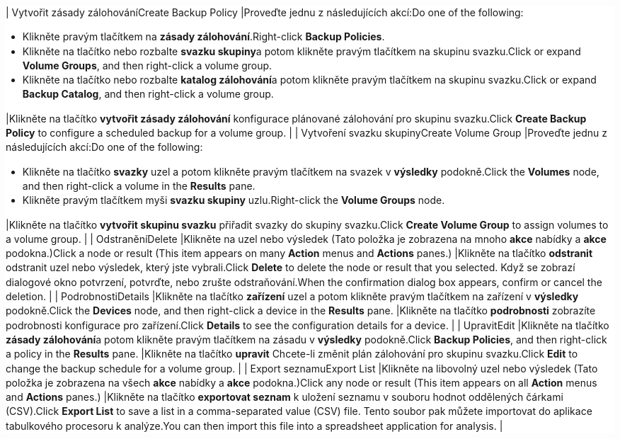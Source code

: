 | <span data-ttu-id="20b1b-193">Vytvořit zásady zálohování</span><span class="sxs-lookup"><span data-stu-id="20b1b-193">Create Backup Policy</span></span> |<span data-ttu-id="20b1b-194">Proveďte jednu z následujících akcí:</span><span class="sxs-lookup"><span data-stu-id="20b1b-194">Do one of the following:</span></span><ul><li><span data-ttu-id="20b1b-195">Klikněte pravým tlačítkem na **zásady zálohování**.</span><span class="sxs-lookup"><span data-stu-id="20b1b-195">Right-click **Backup Policies**.</span></span></li><li><span data-ttu-id="20b1b-196">Klikněte na tlačítko nebo rozbalte **svazku skupiny**a potom klikněte pravým tlačítkem na skupinu svazku.</span><span class="sxs-lookup"><span data-stu-id="20b1b-196">Click or expand **Volume Groups**, and then right-click a volume group.</span></span></li><li><span data-ttu-id="20b1b-197">Klikněte na tlačítko nebo rozbalte **katalog zálohování**a potom klikněte pravým tlačítkem na skupinu svazku.</span><span class="sxs-lookup"><span data-stu-id="20b1b-197">Click or expand **Backup Catalog**, and then right-click a volume group.</span></span></li></ul> |<span data-ttu-id="20b1b-198">Klikněte na tlačítko **vytvořit zásady zálohování** konfigurace plánované zálohování pro skupinu svazku.</span><span class="sxs-lookup"><span data-stu-id="20b1b-198">Click **Create Backup Policy** to configure a scheduled backup for a volume group.</span></span> |
| <span data-ttu-id="20b1b-199">Vytvoření svazku skupiny</span><span class="sxs-lookup"><span data-stu-id="20b1b-199">Create Volume Group</span></span> |<span data-ttu-id="20b1b-200">Proveďte jednu z následujících akcí:</span><span class="sxs-lookup"><span data-stu-id="20b1b-200">Do one of the following:</span></span><ul><li><span data-ttu-id="20b1b-201">Klikněte na tlačítko **svazky** uzel a potom klikněte pravým tlačítkem na svazek v **výsledky** podokně.</span><span class="sxs-lookup"><span data-stu-id="20b1b-201">Click the **Volumes** node, and then right-click a volume in the **Results** pane.</span></span></li><li><span data-ttu-id="20b1b-202">Klikněte pravým tlačítkem myši **svazku skupiny** uzlu.</span><span class="sxs-lookup"><span data-stu-id="20b1b-202">Right-click the **Volume Groups** node.</span></span></li></ul> |<span data-ttu-id="20b1b-203">Klikněte na tlačítko **vytvořit skupinu svazku** přiřadit svazky do skupiny svazku.</span><span class="sxs-lookup"><span data-stu-id="20b1b-203">Click **Create Volume Group** to assign volumes to a volume group.</span></span> |
| <span data-ttu-id="20b1b-204">Odstranění</span><span class="sxs-lookup"><span data-stu-id="20b1b-204">Delete</span></span> |<span data-ttu-id="20b1b-205">Klikněte na uzel nebo výsledek (Tato položka je zobrazena na mnoho **akce** nabídky a **akce** podokna.)</span><span class="sxs-lookup"><span data-stu-id="20b1b-205">Click a node or result (This item appears on many **Action** menus and  **Actions** panes.)</span></span> |<span data-ttu-id="20b1b-206">Klikněte na tlačítko **odstranit** odstranit uzel nebo výsledek, který jste vybrali.</span><span class="sxs-lookup"><span data-stu-id="20b1b-206">Click **Delete** to delete the node or result that you selected.</span></span> <span data-ttu-id="20b1b-207">Když se zobrazí dialogové okno potvrzení, potvrďte, nebo zrušte odstraňování.</span><span class="sxs-lookup"><span data-stu-id="20b1b-207">When the confirmation dialog box appears, confirm or cancel the deletion.</span></span> |
| <span data-ttu-id="20b1b-208">Podrobnosti</span><span class="sxs-lookup"><span data-stu-id="20b1b-208">Details</span></span> |<span data-ttu-id="20b1b-209">Klikněte na tlačítko **zařízení** uzel a potom klikněte pravým tlačítkem na zařízení v **výsledky** podokně.</span><span class="sxs-lookup"><span data-stu-id="20b1b-209">Click the **Devices** node, and then right-click a device in the **Results** pane.</span></span> |<span data-ttu-id="20b1b-210">Klikněte na tlačítko **podrobnosti** zobrazíte podrobnosti konfigurace pro zařízení.</span><span class="sxs-lookup"><span data-stu-id="20b1b-210">Click **Details** to see the configuration details for a device.</span></span> |
| <span data-ttu-id="20b1b-211">Upravit</span><span class="sxs-lookup"><span data-stu-id="20b1b-211">Edit</span></span> |<span data-ttu-id="20b1b-212">Klikněte na tlačítko **zásady zálohování**a potom klikněte pravým tlačítkem na zásadu v **výsledky** podokně.</span><span class="sxs-lookup"><span data-stu-id="20b1b-212">Click **Backup Policies**, and then right-click a policy in the **Results** pane.</span></span> |<span data-ttu-id="20b1b-213">Klikněte na tlačítko **upravit** Chcete-li změnit plán zálohování pro skupinu svazku.</span><span class="sxs-lookup"><span data-stu-id="20b1b-213">Click **Edit** to change the backup schedule for a volume group.</span></span> |
| <span data-ttu-id="20b1b-214">Export seznamu</span><span class="sxs-lookup"><span data-stu-id="20b1b-214">Export List</span></span> |<span data-ttu-id="20b1b-215">Klikněte na libovolný uzel nebo výsledek (Tato položka je zobrazena na všech **akce** nabídky a **akce** podokna.)</span><span class="sxs-lookup"><span data-stu-id="20b1b-215">Click any node or result (This item appears on all **Action** menus and **Actions** panes.)</span></span> |<span data-ttu-id="20b1b-216">Klikněte na tlačítko **exportovat seznam** k uložení seznamu v souboru hodnot oddělených čárkami (CSV).</span><span class="sxs-lookup"><span data-stu-id="20b1b-216">Click **Export List** to save a list in a comma-separated value (CSV) file.</span></span> <span data-ttu-id="20b1b-217">Tento soubor pak můžete importovat do aplikace tabulkového procesoru k analýze.</span><span class="sxs-lookup"><span data-stu-id="20b1b-217">You can then import this file into a spreadsheet application for analysis.</span></span> |